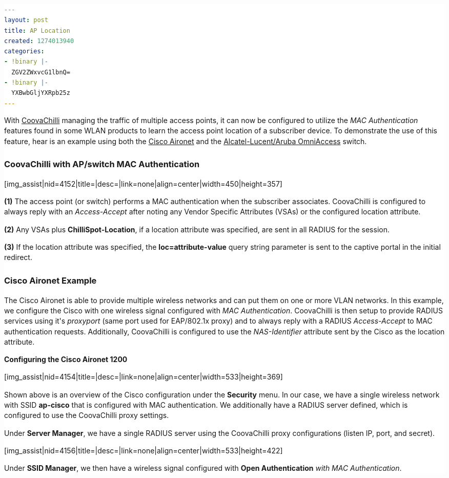 ```yaml
---
layout: post
title: AP Location
created: 1274013940
categories:
- !binary |-
  ZGV2ZWxvcG1lbnQ=
- !binary |-
  YXBwbGljYXRpb25z
---
```

With <a href="/CoovaChilli">CoovaChilli</a> managing the traffic of multiple access points, it can now be configured to utilize the <i>MAC Authentication</i> features found in some WLAN products to learn the access point location of a subscriber device. To demonstrate the use of this feature, hear is an example using both the <a href="http://www.cisco.com/en/US/products/hw/wireless/ps430/index.html">Cisco Aironet</a> and the <a href="http://enterprise.alcatel-lucent.com/?product=WLANFamily&page=overview">Alcatel-Lucent/Aruba OmniAccess</a> switch.

<h3>CoovaChilli with AP/switch MAC Authentication</h3>

[img_assist|nid=4152|title=|desc=|link=none|align=center|width=450|height=357]

<b>(1)</b> The access point (or switch) performs a MAC authentication when the subscriber associates. CoovaChilli is configured to always reply with an <i>Access-Accept</i> after noting any Vendor Specific Attributes (VSAs) or the configured location attribute.

<b>(2)</b> Any VSAs plus <b>ChilliSpot-Location</b>, if a location attribute was specified, are sent in all RADIUS for the session.

<b>(3)</b> If the location attribute was specified, the <b>loc=attribute-value</b> query string parameter is sent to the captive portal in the initial redirect.

<h3>Cisco Aironet Example</h3>

The Cisco Aironet is able to provide multiple wireless networks and can put them on one or more VLAN networks. In this example, we configure the Cisco with one wireless signal configured with <i>MAC Authentication</i>. CoovaChilli is then setup to provide RADIUS services using it's <i>proxyport</i> (same port used for EAP/802.1x proxy) and to always reply with a RADIUS <i>Access-Accept</i> to MAC authentication requests. Additionally, CoovaChilli is configured to use the <i>NAS-Identifier</i> attribute sent by the Cisco as the location attribute.

<b>Configuring the Cisco Aironet 1200</b>

[img_assist|nid=4154|title=|desc=|link=none|align=center|width=533|height=369]

Shown above is an overview of the Cisco configuration under the <b>Security</b> menu. In our case, we have a single wireless network with SSID <b>ap-cisco</b> that is configured with MAC authentication. We additionally have a RADIUS server defined, which is configured to use the CoovaChilli proxy settings.

Under <b>Server Manager</b>, we have a single RADIUS server using the CoovaChilli proxy configurations (listen IP, port, and secret).

[img_assist|nid=4156|title=|desc=|link=none|align=center|width=533|height=422]

Under <b>SSID Manager</b>, we then have a wireless signal configured with <b>Open Authentication</b> <i>with MAC Authentication</i>.
